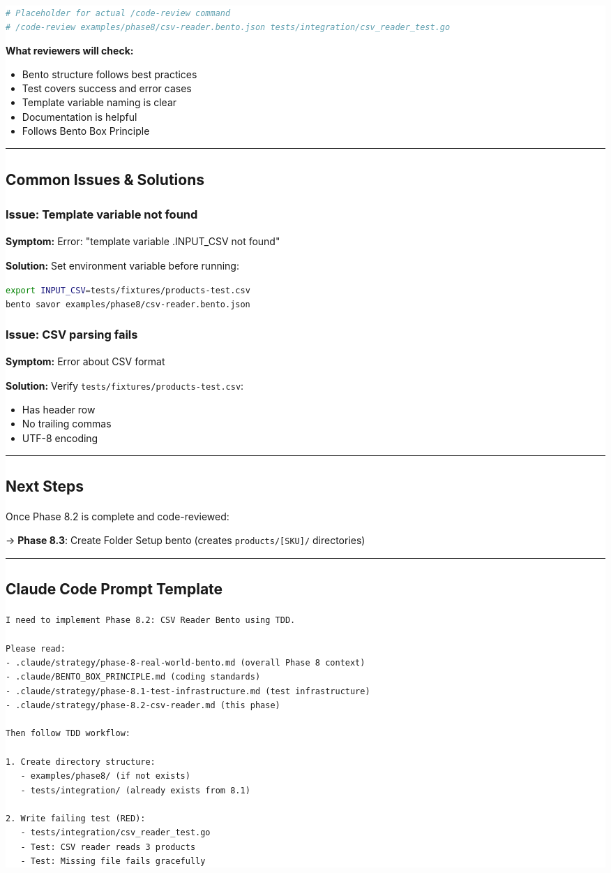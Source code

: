 ```bash
# Placeholder for actual /code-review command
# /code-review examples/phase8/csv-reader.bento.json tests/integration/csv_reader_test.go
```

**What reviewers will check:**
- Bento structure follows best practices
- Test covers success and error cases
- Template variable naming is clear
- Documentation is helpful
- Follows Bento Box Principle

---

## Common Issues & Solutions

### Issue: Template variable not found

**Symptom:** Error: "template variable .INPUT_CSV not found"

**Solution:** Set environment variable before running:
```bash
export INPUT_CSV=tests/fixtures/products-test.csv
bento savor examples/phase8/csv-reader.bento.json
```

### Issue: CSV parsing fails

**Symptom:** Error about CSV format

**Solution:** Verify `tests/fixtures/products-test.csv`:
- Has header row
- No trailing commas
- UTF-8 encoding

---

## Next Steps

Once Phase 8.2 is complete and code-reviewed:

→ **Phase 8.3**: Create Folder Setup bento (creates `products/[SKU]/` directories)

---

## Claude Code Prompt Template

```
I need to implement Phase 8.2: CSV Reader Bento using TDD.

Please read:
- .claude/strategy/phase-8-real-world-bento.md (overall Phase 8 context)
- .claude/BENTO_BOX_PRINCIPLE.md (coding standards)
- .claude/strategy/phase-8.1-test-infrastructure.md (test infrastructure)
- .claude/strategy/phase-8.2-csv-reader.md (this phase)

Then follow TDD workflow:

1. Create directory structure:
   - examples/phase8/ (if not exists)
   - tests/integration/ (already exists from 8.1)

2. Write failing test (RED):
   - tests/integration/csv_reader_test.go
   - Test: CSV reader reads 3 products
   - Test: Missing file fails gracefully
```